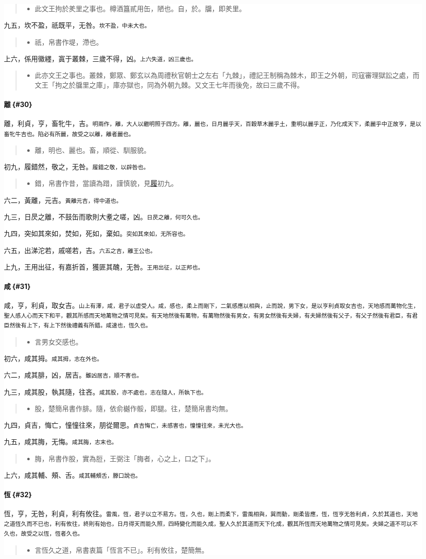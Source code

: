 > - 此文王拘於羑里之事也。樽酒簋貳用缶，陋也。自，於。牖，即羑里。

九五，坎不盈，祇既平，无咎。<small>坎不盈，中未大也。</small>

> - 祇，帛書作堤，滯也。

上六，係用徽纆，寘于叢棘，三歲不得，凶。<small>上六失道，凶三歲也。</small>

> - 此亦文王之事也。叢棘，鄭眾、鄭玄以為周禮秋官朝士之左右「九棘」，禮記王制稱為棘木，即王之外朝，司寇審理獄訟之處，而文王「拘之於牖里之庫」，庫亦獄也，同為外朝九棘。又文王七年而後免，故曰三歲不得。

#### 離 {#30}

離，利貞，亨，畜牝牛，吉。<small>明兩作，離，大人以繼明照于四方。離，麗也，日月麗乎天，百穀草木麗乎土，重明以麗乎正，乃化成天下，柔麗乎中正故亨，是以畜牝牛吉也。陷必有所麗，故受之以離，離者麗也。</small>

> - 離，明也、麗也。畜，順從、馴服貌。

初九，履錯然，敬之，无咎。<small>履錯之敬，以辟咎也。</small>

> - 錯，帛書作昔，當讀為踖，謹慎貌，見[履](#10)初九。

六二，黃離，元吉。<small>黃離元吉，得中道也。</small>

九三，日昃之離，不鼓缶而歌則大耊之嗟，凶。<small>日昃之離，何可久也。</small>

九四，突如其來如，焚如，死如，棄如。<small>突如其來如，无所容也。</small>

六五，出涕沱若，戚嗟若，吉。<small>六五之吉，離王公也。</small>

上九，王用出征，有嘉折首，獲匪其醜，无咎。<small>王用出征，以正邦也。</small>

#### 咸 {#31}

咸，亨，利貞，取女吉。<small>山上有澤，咸，君子以虛受人。咸，感也，柔上而剛下，二氣感應以相與，止而說，男下女，是以亨利貞取女吉也，天地感而萬物化生，聖人感人心而天下和平，觀其所感而天地萬物之情可見矣。有天地然後有萬物，有萬物然後有男女，有男女然後有夫婦，有夫婦然後有父子，有父子然後有君臣，有君臣然後有上下，有上下然後禮義有所錯。</small><small class="text-danger">咸速也，恆久也。</small>

> - 言男女交感也。

初六，咸其拇。<small>咸其拇，志在外也。</small>

六二，咸其腓，凶，居吉。<small>雖凶居吉，順不害也。</small>

九三，咸其股，執其隨，往吝。<small>咸其股，亦不處也，志在隨人，所執下也。</small>

> - 股，楚簡帛書作腓。隨，依俞樾作骽，即腿。往，楚簡帛書均無。

九四，貞吉，悔亡，憧憧往來，朋從爾思。<small>貞吉悔亡，未感害也，憧憧往來，未光大也。</small>

九五，咸其脢，无悔。<small>咸其脢，志末也。</small>

> - 脢，帛書作股，實為脰，王弼注「脢者，心之上，口之下」。

上六，咸其輔、頰、舌。<small>咸其輔頰舌，滕口說也。</small>

#### 恆 {#32}

恆，亨，无咎，利貞，利有攸往。<small>雷風，恆，君子以立不易方。恆，久也，剛上而柔下，雷風相與，巽而動，剛柔皆應，恆，恆亨无咎利貞，久於其道也，天地之道恆久而不已也，利有攸往，終則有始也，日月得天而能久照，四時變化而能久成，聖人久於其道而天下化成，觀其所恆而天地萬物之情可見矣。夫婦之道不可以不久也，故受之以恆，恆者久也。</small>

> - 言恆久之道，帛書衷篇「恆言不已」。利有攸往，楚簡無。

